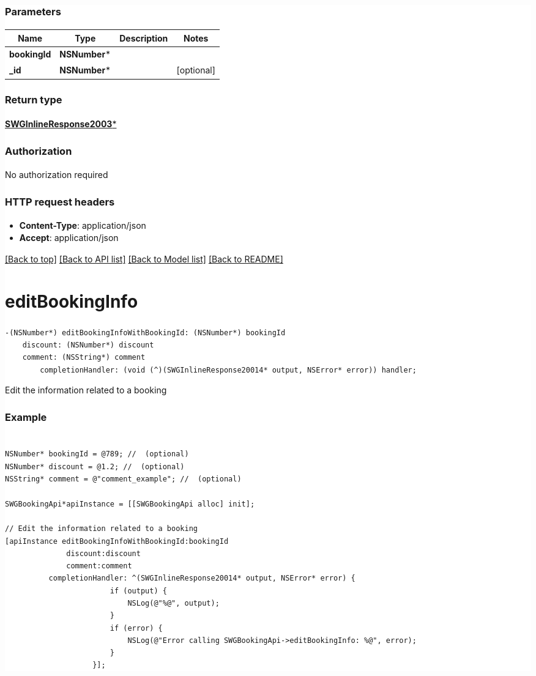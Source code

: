 ### Parameters

Name | Type | Description  | Notes
------------- | ------------- | ------------- | -------------
 **bookingId** | **NSNumber***|  | 
 **_id** | **NSNumber***|  | [optional] 

### Return type

[**SWGInlineResponse2003***](SWGInlineResponse2003.md)

### Authorization

No authorization required

### HTTP request headers

 - **Content-Type**: application/json
 - **Accept**: application/json

[[Back to top]](#) [[Back to API list]](../README.md#documentation-for-api-endpoints) [[Back to Model list]](../README.md#documentation-for-models) [[Back to README]](../README.md)

# **editBookingInfo**
```objc
-(NSNumber*) editBookingInfoWithBookingId: (NSNumber*) bookingId
    discount: (NSNumber*) discount
    comment: (NSString*) comment
        completionHandler: (void (^)(SWGInlineResponse20014* output, NSError* error)) handler;
```

Edit the information related to a booking

### Example 
```objc

NSNumber* bookingId = @789; //  (optional)
NSNumber* discount = @1.2; //  (optional)
NSString* comment = @"comment_example"; //  (optional)

SWGBookingApi*apiInstance = [[SWGBookingApi alloc] init];

// Edit the information related to a booking
[apiInstance editBookingInfoWithBookingId:bookingId
              discount:discount
              comment:comment
          completionHandler: ^(SWGInlineResponse20014* output, NSError* error) {
                        if (output) {
                            NSLog(@"%@", output);
                        }
                        if (error) {
                            NSLog(@"Error calling SWGBookingApi->editBookingInfo: %@", error);
                        }
                    }];
```
